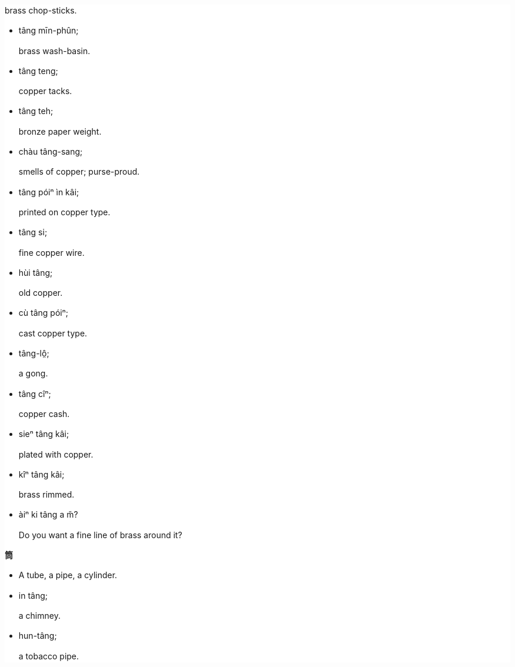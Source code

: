   brass chop-sticks.

- tâng mīn-phûn;

  brass wash-basin.

- tâng teng;

  copper tacks.

- tâng teh;

  bronze paper weight.

- chàu tâng-sang;

  smells of copper; purse-proud.

- tâng póiⁿ ìn kâi;

  printed on copper type.

- tâng si;

  fine copper wire.

- hùi tâng;

  old copper.

- cù tâng póiⁿ;

  cast copper type.

- tâng-lô̤;

  a gong.

- tâng cîⁿ;

  copper cash.

- sieⁿ tâng kâi;

  plated with copper.

- kîⁿ tâng kâi;

  brass rimmed.

- àiⁿ ki tâng a m̆?

  Do you want a fine line of brass around it?

**筒**
- A tube, a pipe, a cylinder.

- in tâng;

  a chimney.

- hun-tâng;

  a tobacco pipe.
